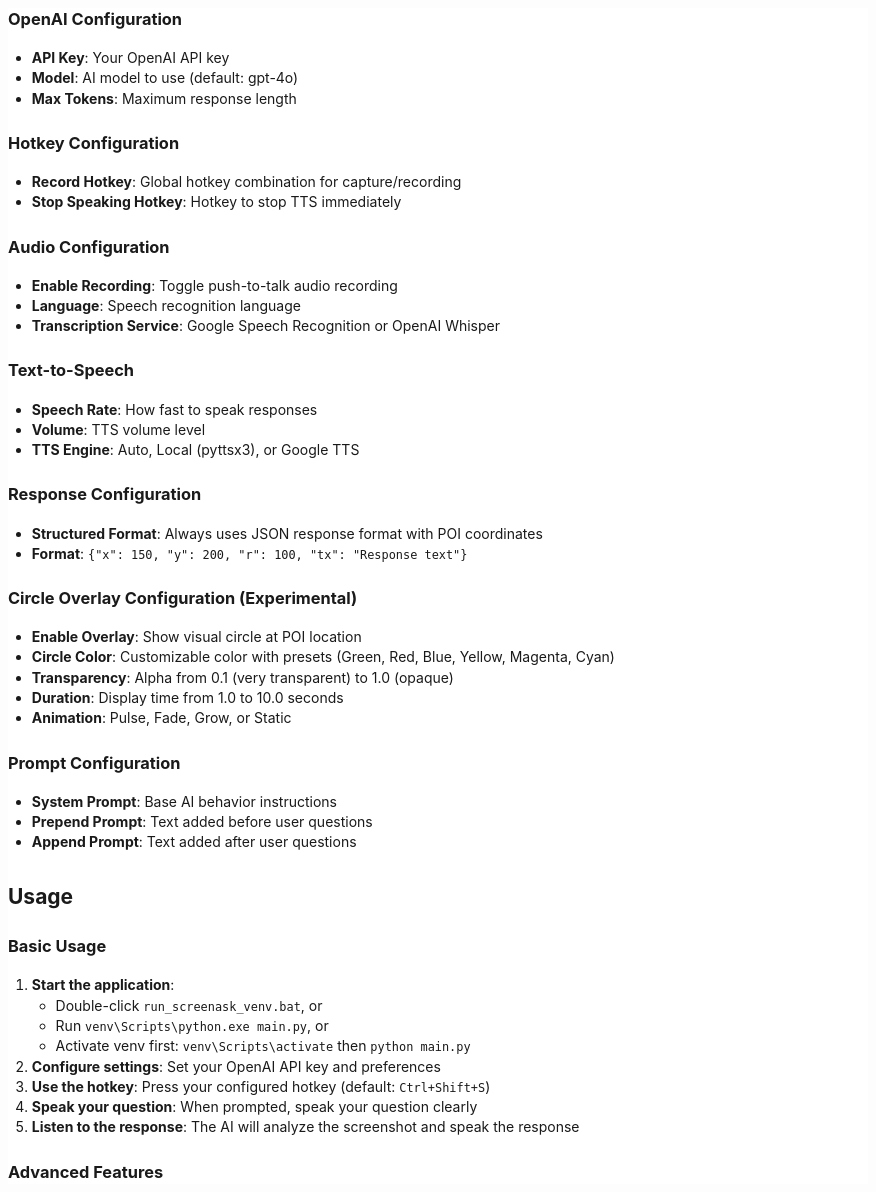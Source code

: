 ### OpenAI Configuration
- **API Key**: Your OpenAI API key
- **Model**: AI model to use (default: gpt-4o)
- **Max Tokens**: Maximum response length

### Hotkey Configuration
- **Record Hotkey**: Global hotkey combination for capture/recording
- **Stop Speaking Hotkey**: Hotkey to stop TTS immediately

### Audio Configuration
- **Enable Recording**: Toggle push-to-talk audio recording
- **Language**: Speech recognition language
- **Transcription Service**: Google Speech Recognition or OpenAI Whisper

### Text-to-Speech
- **Speech Rate**: How fast to speak responses
- **Volume**: TTS volume level
- **TTS Engine**: Auto, Local (pyttsx3), or Google TTS

### Response Configuration
- **Structured Format**: Always uses JSON response format with POI coordinates
- **Format**: `{"x": 150, "y": 200, "r": 100, "tx": "Response text"}`

### Circle Overlay Configuration (Experimental)
- **Enable Overlay**: Show visual circle at POI location
- **Circle Color**: Customizable color with presets (Green, Red, Blue, Yellow, Magenta, Cyan)
- **Transparency**: Alpha from 0.1 (very transparent) to 1.0 (opaque)
- **Duration**: Display time from 1.0 to 10.0 seconds
- **Animation**: Pulse, Fade, Grow, or Static

### Prompt Configuration
- **System Prompt**: Base AI behavior instructions
- **Prepend Prompt**: Text added before user questions
- **Append Prompt**: Text added after user questions

## Usage

### Basic Usage

1. **Start the application**: 
   - Double-click `run_screenask_venv.bat`, or
   - Run `venv\Scripts\python.exe main.py`, or
   - Activate venv first: `venv\Scripts\activate` then `python main.py`
2. **Configure settings**: Set your OpenAI API key and preferences
3. **Use the hotkey**: Press your configured hotkey (default: `Ctrl+Shift+S`)
4. **Speak your question**: When prompted, speak your question clearly
5. **Listen to the response**: The AI will analyze the screenshot and speak the response

### Advanced Features

